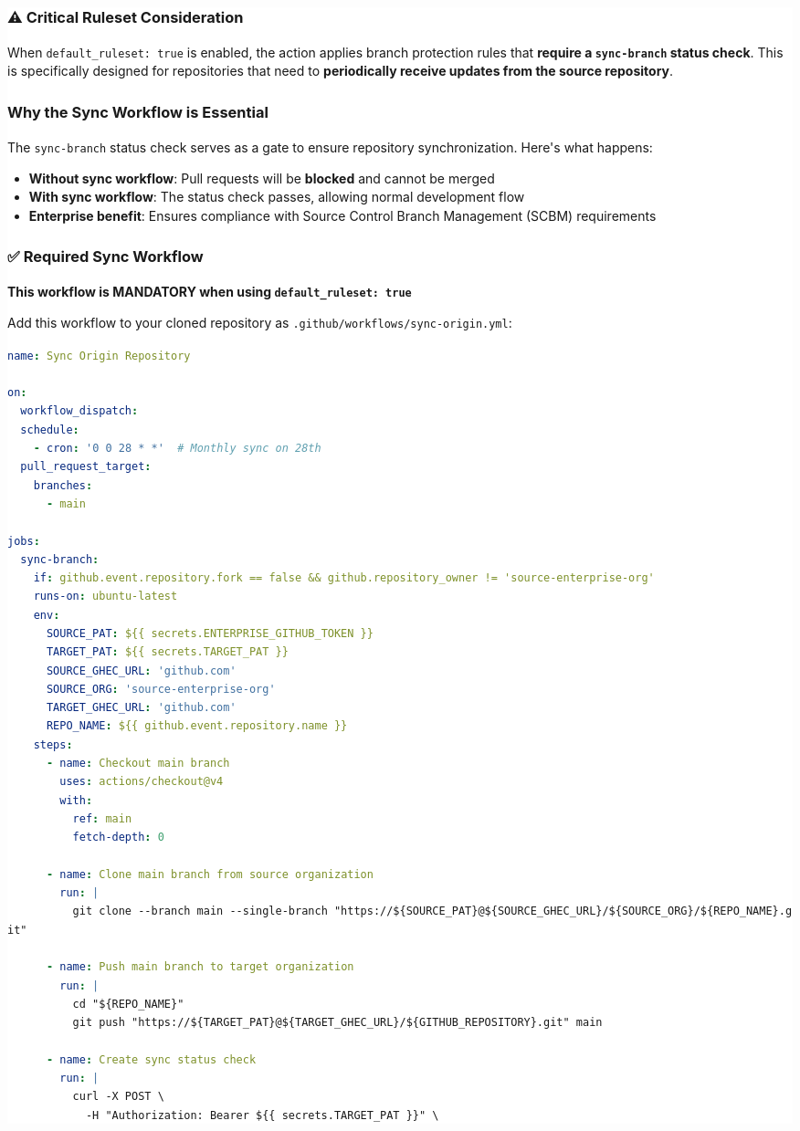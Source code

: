 ### ⚠️ Critical Ruleset Consideration

When `default_ruleset: true` is enabled, the action applies branch protection rules that **require a `sync-branch` status check**. This is specifically designed for repositories that need to **periodically receive updates from the source repository**.

### Why the Sync Workflow is Essential

The `sync-branch` status check serves as a gate to ensure repository synchronization. Here's what happens:

- **Without sync workflow**: Pull requests will be **blocked** and cannot be merged
- **With sync workflow**: The status check passes, allowing normal development flow
- **Enterprise benefit**: Ensures compliance with Source Control Branch Management (SCBM) requirements

### ✅ Required Sync Workflow

**This workflow is MANDATORY when using `default_ruleset: true`**

Add this workflow to your cloned repository as `.github/workflows/sync-origin.yml`:

```yaml
name: Sync Origin Repository

on:
  workflow_dispatch:
  schedule:
    - cron: '0 0 28 * *'  # Monthly sync on 28th
  pull_request_target:
    branches:
      - main

jobs:
  sync-branch:
    if: github.event.repository.fork == false && github.repository_owner != 'source-enterprise-org'
    runs-on: ubuntu-latest
    env:
      SOURCE_PAT: ${{ secrets.ENTERPRISE_GITHUB_TOKEN }}
      TARGET_PAT: ${{ secrets.TARGET_PAT }}
      SOURCE_GHEC_URL: 'github.com' 
      SOURCE_ORG: 'source-enterprise-org'
      TARGET_GHEC_URL: 'github.com'
      REPO_NAME: ${{ github.event.repository.name }}
    steps:
      - name: Checkout main branch
        uses: actions/checkout@v4
        with:
          ref: main
          fetch-depth: 0

      - name: Clone main branch from source organization
        run: |
          git clone --branch main --single-branch "https://${SOURCE_PAT}@${SOURCE_GHEC_URL}/${SOURCE_ORG}/${REPO_NAME}.git"

      - name: Push main branch to target organization
        run: |
          cd "${REPO_NAME}"
          git push "https://${TARGET_PAT}@${TARGET_GHEC_URL}/${GITHUB_REPOSITORY}.git" main

      - name: Create sync status check
        run: |
          curl -X POST \
            -H "Authorization: Bearer ${{ secrets.TARGET_PAT }}" \
```